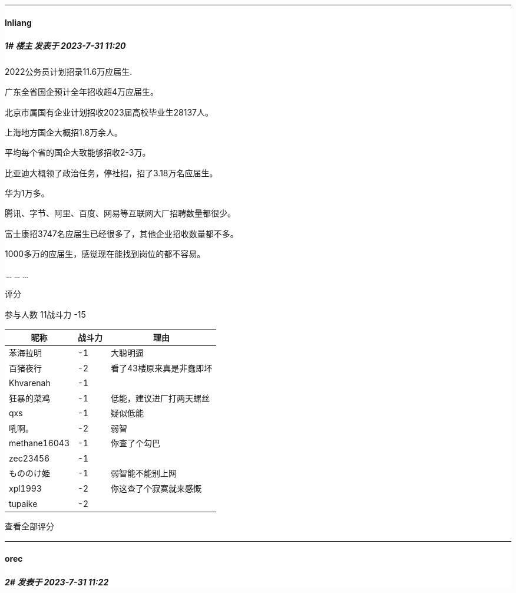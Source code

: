 
*****

####  lnliang  
##### 1#       楼主       发表于 2023-7-31 11:20

2022公务员计划招录11.6万应届生.

广东全省国企预计全年招收超4万应届生。

北京市属国有企业计划招收2023届高校毕业生28137人。

上海地方国企大概招1.8万余人。

平均每个省的国企大致能够招收2-3万。

比亚迪大概领了政治任务，停社招，招了3.18万名应届生。

华为1万多。

腾讯、字节、阿里、百度、网易等互联网大厂招聘数量都很少。

富士康招3747名应届生已经很多了，其他企业招收数量都不多。

1000多万的应届生，感觉现在能找到岗位的都不容易。

﹍﹍﹍

评分

 参与人数 11战斗力 -15

|昵称|战斗力|理由|
|----|---|---|
| 苯海拉明|-1|大聪明逼|
| 百猪夜行|-2|看了43楼原来真是非蠢即坏|
| Khvarenah|-1||
| 狂暴的菜鸡|-1|低能，建议进厂打两天螺丝|
| qxs|-1|疑似低能|
| 吼啊。|-2|弱智|
| methane16043|-1|你查了个勾巴|
| zec23456|-1||
| もののけ姫|-1|弱智能不能别上网|
| xpl1993|-2|你这查了个寂寞就来感慨|
| tupaike|-2||

查看全部评分

*****

####  orec  
##### 2#       发表于 2023-7-31 11:22
